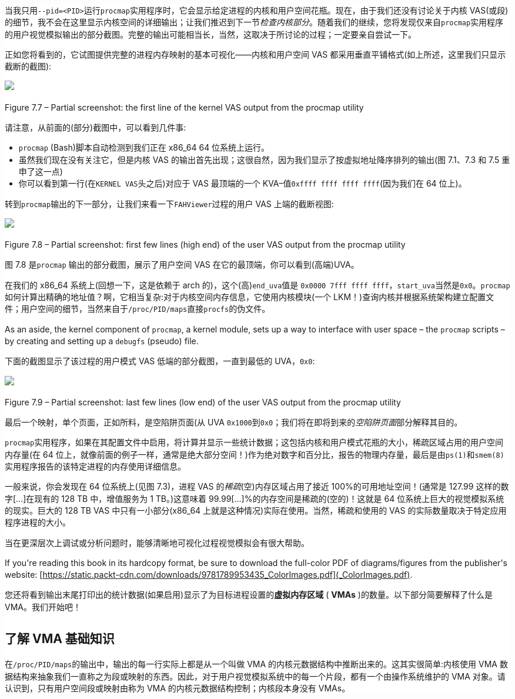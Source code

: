 当我只用`--pid=<PID>`运行`procmap`实用程序时，它会显示给定进程的内核和用户空间花瓶。现在，由于我们还没有讨论关于内核 VAS(或段)的细节，我不会在这里显示内核空间的详细输出；让我们推迟到下一节*检查内核部分*。随着我们的继续，您将发现仅来自`procmap`实用程序的用户视觉模拟输出的部分截图。完整的输出可能相当长，当然，这取决于所讨论的过程；一定要亲自尝试一下。

正如您将看到的，它试图提供完整的进程内存映射的基本可视化——内核和用户空间 VAS 都采用垂直平铺格式(如上所述，这里我们只显示截断的截图):

![](Images/7e3f5480-bd1d-40f5-bca5-e1d005e5fd31.png)

Figure 7.7 – Partial screenshot: the first line of the kernel VAS output from the procmap utility

请注意，从前面的(部分)截图中，可以看到几件事:

*   `procmap` (Bash)脚本自动检测到我们正在 x86_64 64 位系统上运行。
*   虽然我们现在没有关注它，但是内核 VAS 的输出首先出现；这很自然，因为我们显示了按虚拟地址降序排列的输出(图 7.1、7.3 和 7.5 重申了这一点)
*   你可以看到第一行(在`KERNEL VAS`头之后)对应于 VAS 最顶端的一个 KVA–值`0xffff ffff ffff ffff`(因为我们在 64 位上)。

转到`procmap`输出的下一部分，让我们来看一下`FAHViewer`过程的用户 VAS 上端的截断视图:

![](Images/3863175c-0c03-4012-84be-26da6809fc07.png)

Figure 7.8 – Partial screenshot: first few lines (high end) of the user VAS output from the procmap utility

图 7.8 是`procmap` 输出的部分截图，展示了用户空间 VAS 在它的最顶端，你可以看到(高端)UVA。

在我们的 x86_64 系统上(回想一下，这是依赖于 arch 的)，这个(高)`end_uva`值是
`0x0000 7fff ffff ffff`，`start_uva`当然是`0x0`。`procmap`如何计算出精确的地址值？啊，它相当复杂:对于内核空间内存信息，它使用内核模块(一个 LKM！)查询内核并根据系统架构建立配置文件；用户空间的细节，当然来自于`/proc/PID/maps`直接`procfs`的伪文件。

As an aside, the kernel component of `procmap`, a kernel module, sets up a way to interface with user space – the `procmap` scripts – by creating and setting up a `debugfs` (pseudo) file.

下面的截图显示了该过程的用户模式 VAS 低端的部分截图，一直到最低的 UVA，`0x0`:

![](Images/9f77ade3-9866-4c1b-8302-27d0d221f168.png)

Figure 7.9 – Partial screenshot: last few lines (low end) of the user VAS output from the procmap utility

最后一个映射，单个页面，正如所料，是空陷阱页面(从 UVA `0x1000`到`0x0`；我们将在即将到来的*空陷阱页面*部分解释其目的。

`procmap`实用程序，如果在其配置文件中启用，将计算并显示一些统计数据；这包括内核和用户模式花瓶的大小，稀疏区域占用的用户空间内存量(在 64 位上，就像前面的例子一样，通常是绝大部分空间！)作为绝对数字和百分比，报告的物理内存量，最后是由`ps(1)`和`smem(8)`实用程序报告的该特定进程的内存使用详细信息。

一般来说，你会发现在 64 位系统上(见图 7.3)，进程 VAS 的*稀疏*(空)内存区域占用了接近 100%的可用地址空间！(通常是 127.99 这样的数字[...]在现有的 128 TB 中，增值服务为 1 TB。)这意味着 99.99[...]%的内存空间是稀疏的(空的)！这就是 64 位系统上巨大的视觉模拟系统的现实。巨大的 128 TB VAS 中只有一小部分(x86_64 上就是这种情况)实际在使用。当然，稀疏和使用的 VAS 的实际数量取决于特定应用程序进程的大小。

当在更深层次上调试或分析问题时，能够清晰地可视化过程视觉模拟会有很大帮助。

If you're reading this book in its hardcopy format, be sure to download the full-color PDF of diagrams/figures from the publisher's website: [https://static.packt-cdn.com/downloads/9781789953435_ColorImages.pdf](_ColorImages.pdf).

您还将看到输出末尾打印出的统计数据(如果启用)显示了为目标进程设置的**虚拟内存区域** ( **VMAs** )的数量。以下部分简要解释了什么是 VMA。我们开始吧！

## 了解 VMA 基础知识

在`/proc/PID/maps`的输出中，输出的每一行实际上都是从一个叫做 VMA 的内核元数据结构中推断出来的。这其实很简单:内核使用 VMA 数据结构来抽象我们一直称之为段或映射的东西。因此，对于用户视觉模拟系统中的每一个片段，都有一个由操作系统维护的 VMA 对象。请认识到，只有用户空间段或映射由称为 VMA 的内核元数据结构控制；内核段本身没有 VMAs。
